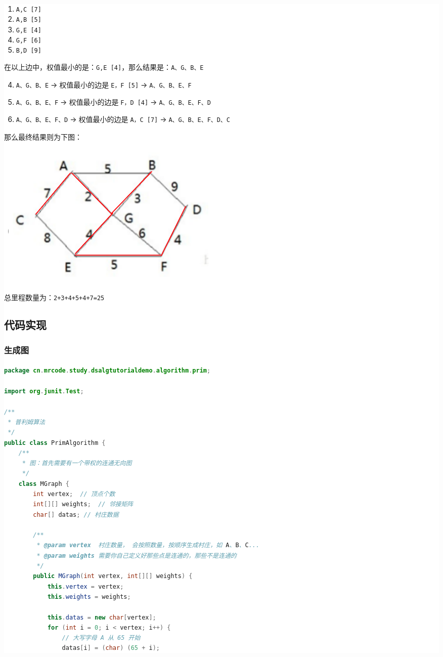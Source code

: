    1. `A,C [7]`
   2. `A,B [5]`
   3. `G,E [4]`
   4. `G,F [6]`
   5. `B,D [9]`

   在以上边中，权值最小的是：`G,E [4]`，那么结果是：`A、G、B、E`

4. `A、G、B、E` →   权值最小的边是  `E，F [5]`  →    `A、G、B、E、F`

5. `A、G、B、E、F` →   权值最小的边是  `F，D [4]`  →    `A、G、B、E、F、D`

6. `A、G、B、E、F、D` →   权值最小的边是  `A，C [7]`  →    `A、G、B、E、F、D、C`

那么最终结果则为下图：

![image-20210104144759316](./assets/image-20210104144759316.png)

总里程数量为：`2+3+4+5+4+7=25`

## 代码实现

### 生成图

```java
package cn.mrcode.study.dsalgtutorialdemo.algorithm.prim;

import org.junit.Test;

/**
 * 普利姆算法
 */
public class PrimAlgorithm {
    /**
     * 图：首先需要有一个带权的连通无向图
     */
    class MGraph {
        int vertex;  // 顶点个数
        int[][] weights;  // 邻接矩阵
        char[] datas; // 村庄数据

        /**
         * @param vertex  村庄数量， 会按照数量，按顺序生成村庄，如 A、B、C...
         * @param weights 需要你自己定义好那些点是连通的，那些不是连通的
         */
        public MGraph(int vertex, int[][] weights) {
            this.vertex = vertex;
            this.weights = weights;

            this.datas = new char[vertex];
            for (int i = 0; i < vertex; i++) {
                // 大写字母 A 从 65 开始
                datas[i] = (char) (65 + i);
```